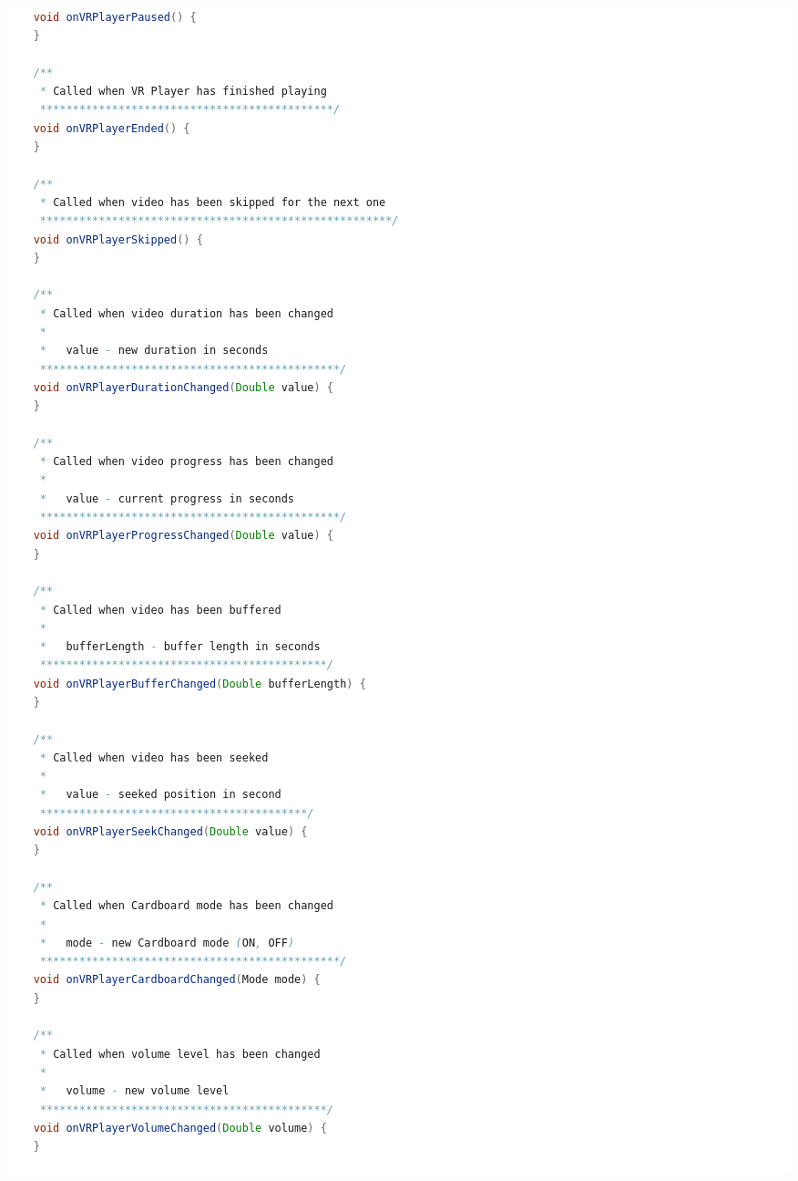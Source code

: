 ```java
    void onVRPlayerPaused() {
    }
    
    /**
     * Called when VR Player has finished playing
     *********************************************/
    void onVRPlayerEnded() {
    }
    
    /**
     * Called when video has been skipped for the next one
     ******************************************************/
    void onVRPlayerSkipped() {
    }
    
    /**
     * Called when video duration has been changed
     *
     *   value - new duration in seconds
     **********************************************/
    void onVRPlayerDurationChanged(Double value) {
    }
    
    /**
     * Called when video progress has been changed
     *
     *   value - current progress in seconds
     **********************************************/
    void onVRPlayerProgressChanged(Double value) {
    }
    
    /**
     * Called when video has been buffered
     *
     *   bufferLength - buffer length in seconds
     ********************************************/
    void onVRPlayerBufferChanged(Double bufferLength) {
    }
    
    /**
     * Called when video has been seeked
     *
     *   value - seeked position in second
     *****************************************/
    void onVRPlayerSeekChanged(Double value) {
    }
    
    /**
     * Called when Cardboard mode has been changed
     *
     *   mode - new Cardboard mode (ON, OFF)
     **********************************************/
    void onVRPlayerCardboardChanged(Mode mode) {
    }
    
    /**
     * Called when volume level has been changed
     *
     *   volume - new volume level
     ********************************************/
    void onVRPlayerVolumeChanged(Double volume) {
    }
    
```